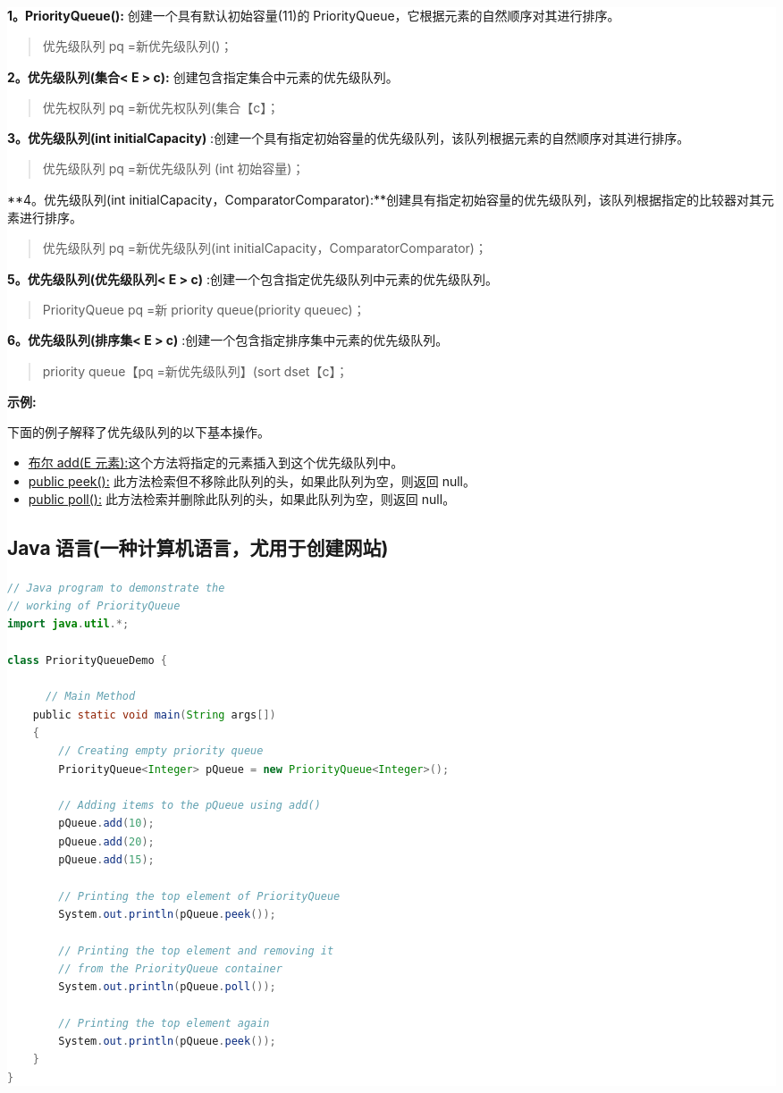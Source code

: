 **1。PriorityQueue():** 创建一个具有默认初始容量(11)的 PriorityQueue，它根据元素的自然顺序对其进行排序。

> 优先级队列 <e>pq =新优先级队列<e>()；</e></e>

**2。优先级队列(集合< E > c):** 创建包含指定集合中元素的优先级队列。

> 优先权队列 <e>pq =新优先权队列<e>(集合<e>【c】；</e></e></e>

**3。优先级队列(int initialCapacity)** :创建一个具有指定初始容量的优先级队列，该队列根据元素的自然顺序对其进行排序。

> 优先级队列 <e>pq =新优先级队列 <e>(int 初始容量)；</e></e>

**4。优先级队列(int initialCapacity，Comparator<E>Comparator):**创建具有指定初始容量的优先级队列，该队列根据指定的比较器对其元素进行排序。

> 优先级队列 <e>pq =新优先级队列(int initialCapacity，Comparator<e>Comparator)；</e></e>

**5。优先级队列(优先级队列< E > c)** :创建一个包含指定优先级队列中元素的优先级队列。

> PriorityQueue <e>pq =新 priority queue(priority queue<e>c)；</e></e>

**6。优先级队列(排序集< E > c)** :创建一个包含指定排序集中元素的优先级队列。

> priority queue<e>【pq =新优先级队列】<e>(sort dset<e>【c】；</e></e></e>

**示例:**

下面的例子解释了优先级队列的以下基本操作。

*   [布尔 add(E 元素):](https://www.geeksforgeeks.org/priorityqueue-add-method-in-java/)这个方法将指定的元素插入到这个优先级队列中。
*   [public peek():](https://www.geeksforgeeks.org/queue-peek-method-in-java/) 此方法检索但不移除此队列的头，如果此队列为空，则返回 null。
*   [public poll():](https://www.geeksforgeeks.org/queue-poll-method-in-java/) 此方法检索并删除此队列的头，如果此队列为空，则返回 null。

## Java 语言(一种计算机语言，尤用于创建网站)

```java
// Java program to demonstrate the
// working of PriorityQueue
import java.util.*;

class PriorityQueueDemo {

      // Main Method
    public static void main(String args[])
    {
        // Creating empty priority queue
        PriorityQueue<Integer> pQueue = new PriorityQueue<Integer>();

        // Adding items to the pQueue using add()
        pQueue.add(10);
        pQueue.add(20);
        pQueue.add(15);

        // Printing the top element of PriorityQueue
        System.out.println(pQueue.peek());

        // Printing the top element and removing it
        // from the PriorityQueue container
        System.out.println(pQueue.poll());

        // Printing the top element again
        System.out.println(pQueue.peek());
    }
}
```
